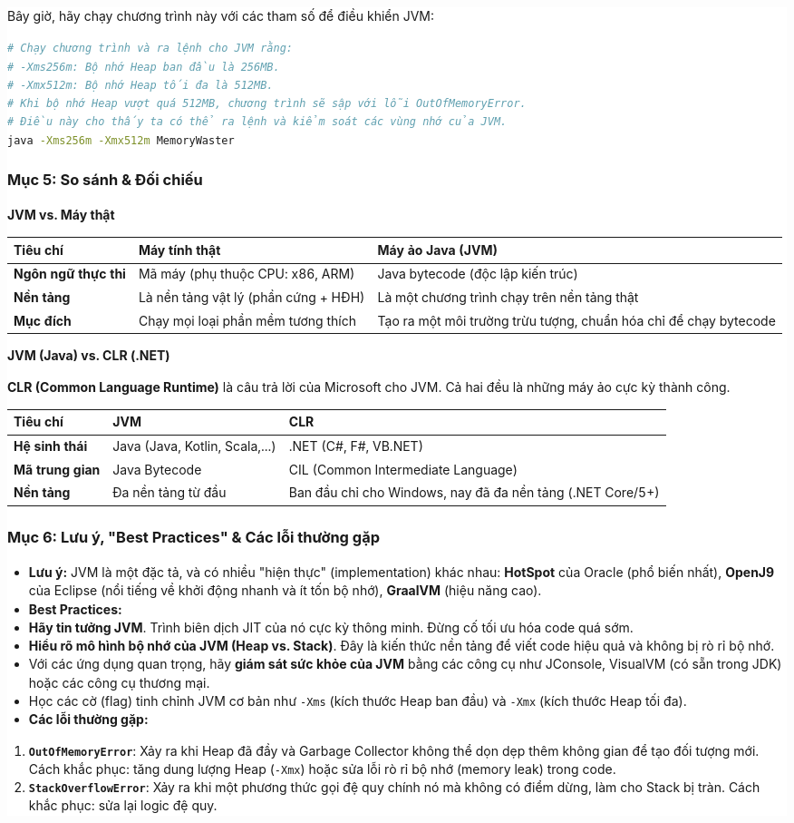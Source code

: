 Bây giờ, hãy chạy chương trình này với các tham số để điều khiển JVM:

```bash
# Chạy chương trình và ra lệnh cho JVM rằng:
# -Xms256m: Bộ nhớ Heap ban đầu là 256MB.
# -Xmx512m: Bộ nhớ Heap tối đa là 512MB.
# Khi bộ nhớ Heap vượt quá 512MB, chương trình sẽ sập với lỗi OutOfMemoryError.
# Điều này cho thấy ta có thể ra lệnh và kiểm soát các vùng nhớ của JVM.
java -Xms256m -Xmx512m MemoryWaster
```

### **Mục 5: So sánh & Đối chiếu**

**JVM vs. Máy thật**

| Tiêu chí             | Máy tính thật                           | Máy ảo Java (JVM)                                                     |
| :-------------------- | :-------------------------------------- | :-------------------------------------------------------------------- |
| **Ngôn ngữ thực thi** | Mã máy (phụ thuộc CPU: x86, ARM)        | Java bytecode (độc lập kiến trúc)                                     |
| **Nền tảng** | Là nền tảng vật lý (phần cứng + HĐH)    | Là một chương trình chạy trên nền tảng thật                          |
| **Mục đích** | Chạy mọi loại phần mềm tương thích     | Tạo ra một môi trường trừu tượng, chuẩn hóa chỉ để chạy bytecode       |

**JVM (Java) vs. CLR (.NET)**

**CLR (Common Language Runtime)** là câu trả lời của Microsoft cho JVM. Cả hai đều là những máy ảo cực kỳ thành công.

| Tiêu chí        | JVM                              | CLR                                     |
| :-------------- | :------------------------------- | :-------------------------------------- |
| **Hệ sinh thái** | Java (Java, Kotlin, Scala,...)    | .NET (C\#, F\#, VB.NET)                   |
| **Mã trung gian** | Java Bytecode                    | CIL (Common Intermediate Language)      |
| **Nền tảng** | Đa nền tảng từ đầu               | Ban đầu chỉ cho Windows, nay đã đa nền tảng (.NET Core/5+) |

### **Mục 6: Lưu ý, "Best Practices" & Các lỗi thường gặp**

* **Lưu ý:** JVM là một đặc tả, và có nhiều "hiện thực" (implementation) khác nhau: **HotSpot** của Oracle (phổ biến nhất), **OpenJ9** của Eclipse (nổi tiếng về khởi động nhanh và ít tốn bộ nhớ), **GraalVM** (hiệu năng cao).
* **Best Practices:**
* **Hãy tin tưởng JVM**. Trình biên dịch JIT của nó cực kỳ thông minh. Đừng cố tối ưu hóa code quá sớm.
* **Hiểu rõ mô hình bộ nhớ của JVM (Heap vs. Stack)**. Đây là kiến thức nền tảng để viết code hiệu quả và không bị rò rỉ bộ nhớ.
* Với các ứng dụng quan trọng, hãy **giám sát sức khỏe của JVM** bằng các công cụ như JConsole, VisualVM (có sẵn trong JDK) hoặc các công cụ thương mại.
* Học các cờ (flag) tinh chỉnh JVM cơ bản như `-Xms` (kích thước Heap ban đầu) và `-Xmx` (kích thước Heap tối đa).
* **Các lỗi thường gặp:**
1.  **`OutOfMemoryError`**: Xảy ra khi Heap đã đầy và Garbage Collector không thể dọn dẹp thêm không gian để tạo đối tượng mới. Cách khắc phục: tăng dung lượng Heap (`-Xmx`) hoặc sửa lỗi rò rỉ bộ nhớ (memory leak) trong code.
2.  **`StackOverflowError`**: Xảy ra khi một phương thức gọi đệ quy chính nó mà không có điểm dừng, làm cho Stack bị tràn. Cách khắc phục: sửa lại logic đệ quy.
